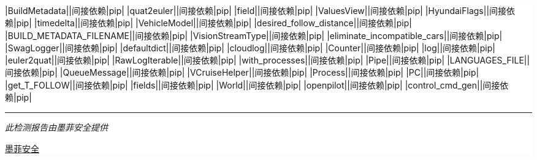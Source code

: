 |BuildMetadata||间接依赖|pip|
|quat2euler||间接依赖|pip|
|field||间接依赖|pip|
|ValuesView||间接依赖|pip|
|HyundaiFlags||间接依赖|pip|
|timedelta||间接依赖|pip|
|VehicleModel||间接依赖|pip|
|desired_follow_distance||间接依赖|pip|
|BUILD_METADATA_FILENAME||间接依赖|pip|
|VisionStreamType||间接依赖|pip|
|eliminate_incompatible_cars||间接依赖|pip|
|SwagLogger||间接依赖|pip|
|defaultdict||间接依赖|pip|
|cloudlog||间接依赖|pip|
|Counter||间接依赖|pip|
|log||间接依赖|pip|
|euler2quat||间接依赖|pip|
|RawLogIterable||间接依赖|pip|
|with_processes||间接依赖|pip|
|Pipe||间接依赖|pip|
|LANGUAGES_FILE||间接依赖|pip|
|QueueMessage||间接依赖|pip|
|VCruiseHelper||间接依赖|pip|
|Process||间接依赖|pip|
|PC||间接依赖|pip|
|get_T_FOLLOW||间接依赖|pip|
|fields||间接依赖|pip|
|World||间接依赖|pip|
|openpilot||间接依赖|pip|
|control_cmd_gen||间接依赖|pip|


------

*此检测报告由墨菲安全提供*

[墨菲安全](www.murphysec.com)